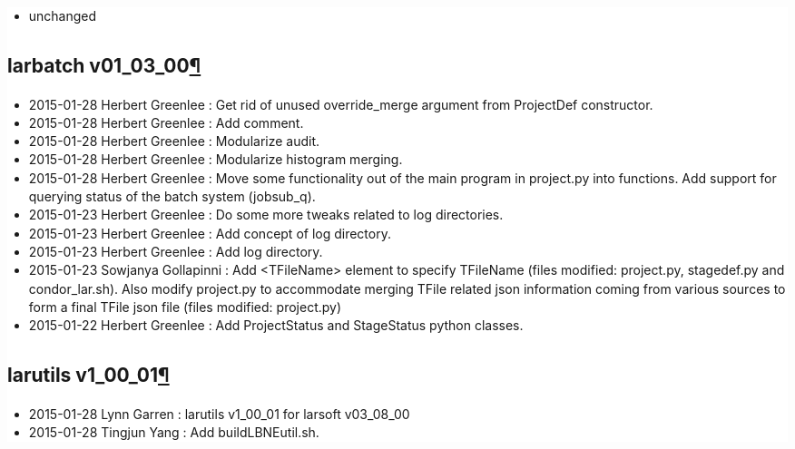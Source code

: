 -   unchanged


larbatch v01\_03\_00[¶](#larbatch-v01_03_00)
--------------------------------------------

-   2015-01-28 Herbert Greenlee : Get rid of unused override\_merge argument from ProjectDef constructor.
-   2015-01-28 Herbert Greenlee : Add comment.
-   2015-01-28 Herbert Greenlee : Modularize audit.
-   2015-01-28 Herbert Greenlee : Modularize histogram merging.
-   2015-01-28 Herbert Greenlee : Move some functionality out of the main program in project.py into functions. Add support for querying status of the batch system (jobsub\_q).
-   2015-01-23 Herbert Greenlee : Do some more tweaks related to log directories.
-   2015-01-23 Herbert Greenlee : Add concept of log directory.
-   2015-01-23 Herbert Greenlee : Add log directory.
-   2015-01-23 Sowjanya Gollapinni : Add \<TFileName\> element to specify TFileName (files modified: project.py, stagedef.py and condor\_lar.sh). Also modify project.py to accommodate merging TFile related json information coming from various sources to form a final TFile json file (files modified: project.py)
-   2015-01-22 Herbert Greenlee : Add ProjectStatus and StageStatus python classes.


larutils v1\_00\_01[¶](#larutils-v1_00_01)
------------------------------------------

-   2015-01-28 Lynn Garren : larutils v1\_00\_01 for larsoft v03\_08\_00
-   2015-01-28 Tingjun Yang : Add buildLBNEutil.sh.
